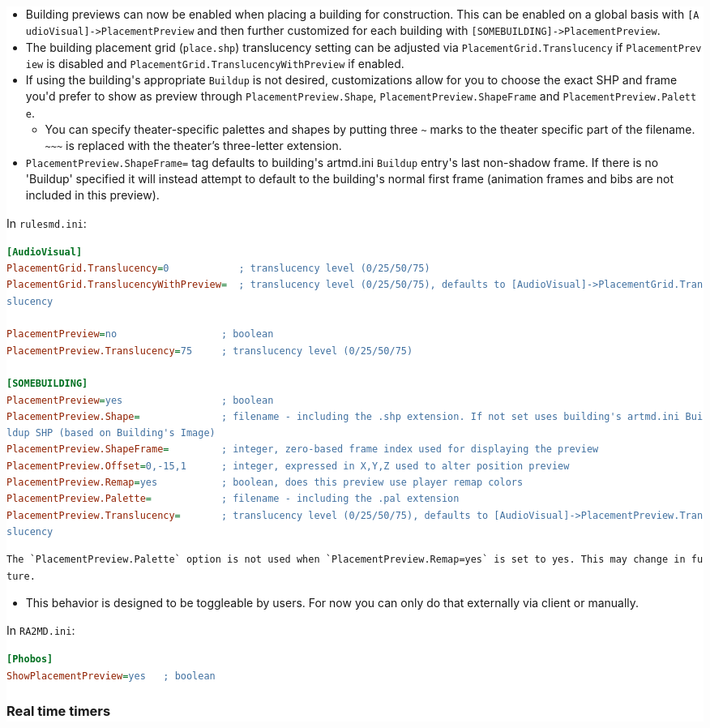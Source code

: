 - Building previews can now be enabled when placing a building for construction. This can be enabled on a global basis with `[AudioVisual]->PlacementPreview` and then further customized for each building with `[SOMEBUILDING]->PlacementPreview`.
- The building placement grid (`place.shp`) translucency setting can be adjusted via `PlacementGrid.Translucency` if `PlacementPreview` is disabled and `PlacementGrid.TranslucencyWithPreview` if enabled.
- If using the building's appropriate `Buildup` is not desired, customizations allow for you to choose the exact SHP and frame you'd prefer to show as preview through `PlacementPreview.Shape`, `PlacementPreview.ShapeFrame` and `PlacementPreview.Palette`.
  - You can specify theater-specific palettes and shapes by putting three `~` marks to the theater specific part of the filename. `~~~` is replaced with the theater’s three-letter extension.
- `PlacementPreview.ShapeFrame=` tag defaults to building's artmd.ini `Buildup` entry's last non-shadow frame. If there is no 'Buildup' specified it will instead attempt to default to the building's normal first frame (animation frames and bibs are not included in this preview).

In `rulesmd.ini`:
```ini
[AudioVisual]
PlacementGrid.Translucency=0            ; translucency level (0/25/50/75)
PlacementGrid.TranslucencyWithPreview=  ; translucency level (0/25/50/75), defaults to [AudioVisual]->PlacementGrid.Translucency

PlacementPreview=no                  ; boolean
PlacementPreview.Translucency=75     ; translucency level (0/25/50/75)

[SOMEBUILDING]
PlacementPreview=yes                 ; boolean
PlacementPreview.Shape=              ; filename - including the .shp extension. If not set uses building's artmd.ini Buildup SHP (based on Building's Image)
PlacementPreview.ShapeFrame=         ; integer, zero-based frame index used for displaying the preview
PlacementPreview.Offset=0,-15,1      ; integer, expressed in X,Y,Z used to alter position preview
PlacementPreview.Remap=yes           ; boolean, does this preview use player remap colors
PlacementPreview.Palette=            ; filename - including the .pal extension
PlacementPreview.Translucency=       ; translucency level (0/25/50/75), defaults to [AudioVisual]->PlacementPreview.Translucency
```

```{note}
The `PlacementPreview.Palette` option is not used when `PlacementPreview.Remap=yes` is set to yes. This may change in future.
```

- This behavior is designed to be toggleable by users. For now you can only do that externally via client or manually.

In `RA2MD.ini`:
```ini
[Phobos]
ShowPlacementPreview=yes   ; boolean
```

### Real time timers
